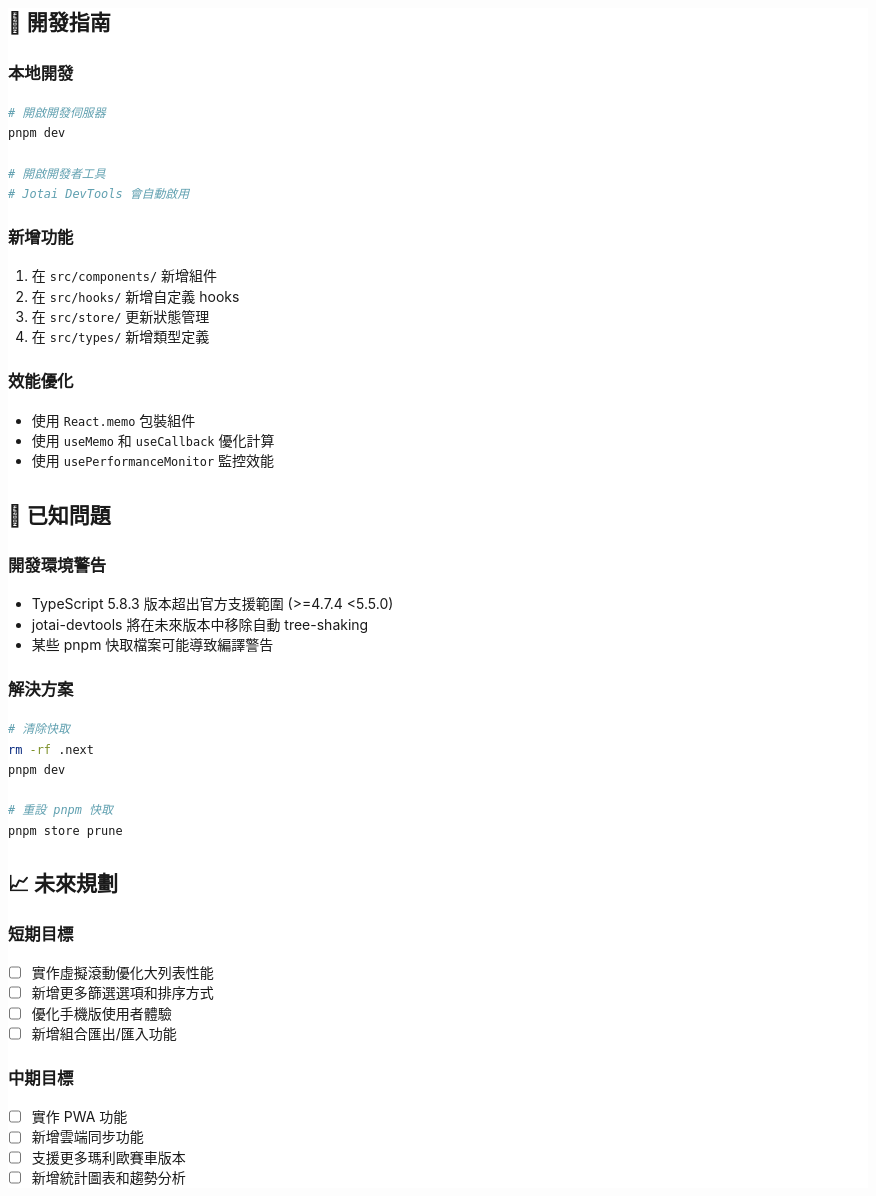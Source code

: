 ## 🔧 開發指南

### 本地開發
```bash
# 開啟開發伺服器
pnpm dev

# 開啟開發者工具
# Jotai DevTools 會自動啟用
```

### 新增功能
1. 在 `src/components/` 新增組件
2. 在 `src/hooks/` 新增自定義 hooks
3. 在 `src/store/` 更新狀態管理
4. 在 `src/types/` 新增類型定義

### 效能優化
- 使用 `React.memo` 包裝組件
- 使用 `useMemo` 和 `useCallback` 優化計算
- 使用 `usePerformanceMonitor` 監控效能

## 🚨 已知問題

### 開發環境警告
- TypeScript 5.8.3 版本超出官方支援範圍 (>=4.7.4 <5.5.0)
- jotai-devtools 將在未來版本中移除自動 tree-shaking
- 某些 pnpm 快取檔案可能導致編譯警告

### 解決方案
```bash
# 清除快取
rm -rf .next
pnpm dev

# 重設 pnpm 快取
pnpm store prune
```

## 📈 未來規劃

### 短期目標
- [ ] 實作虛擬滾動優化大列表性能
- [ ] 新增更多篩選選項和排序方式
- [ ] 優化手機版使用者體驗
- [ ] 新增組合匯出/匯入功能

### 中期目標
- [ ] 實作 PWA 功能
- [ ] 新增雲端同步功能
- [ ] 支援更多瑪利歐賽車版本
- [ ] 新增統計圖表和趨勢分析
